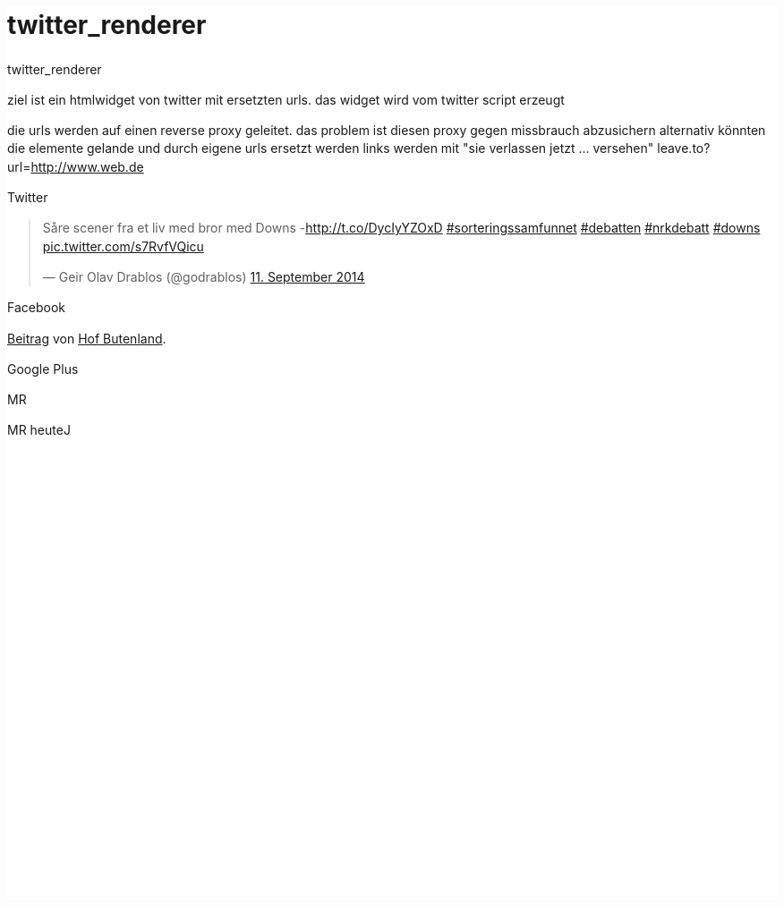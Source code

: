 twitter_renderer
================

twitter_renderer

ziel ist ein htmlwidget von twitter mit ersetzten urls.
das widget wird vom twitter script erzeugt

die urls werden auf einen reverse proxy geleitet.
das problem ist diesen proxy gegen missbrauch abzusichern
alternativ könnten die elemente gelande und durch eigene urls ersetzt werden
links werden mit "sie verlassen jetzt ... versehen" leave.to?url=http://www.web.de

Twitter
<blockquote class="twitter-tweet" lang="de"><p>Såre scener fra et liv med bror med Downs -<a href="http://t.co/DycIyYZOxD">http://t.co/DycIyYZOxD</a> <a href="https://twitter.com/hashtag/sorteringssamfunnet?src=hash">#sorteringssamfunnet</a> <a href="https://twitter.com/hashtag/debatten?src=hash">#debatten</a> <a href="https://twitter.com/hashtag/nrkdebatt?src=hash">#nrkdebatt</a> <a href="https://twitter.com/hashtag/downs?src=hash">#downs</a> <a href="http://t.co/s7RvfVQicu">pic.twitter.com/s7RvfVQicu</a></p>&mdash; Geir Olav Drablos (@godrablos) <a href="https://twitter.com/godrablos/status/510143515758964736">11. September 2014</a></blockquote>
<script async src="//platform.twitter.com/widgets.js" charset="utf-8"></script>

Facebook
<div id="fb-root"></div> <script>(function(d, s, id) { var js, fjs = d.getElementsByTagName(s)[0]; if (d.getElementById(id)) return; js = d.createElement(s); js.id = id; js.src = "//connect.facebook.net/de_DE/all.js#xfbml=1"; fjs.parentNode.insertBefore(js, fjs); }(document, 'script', 'facebook-jssdk'));</script>
<div class="fb-post" data-href="https://www.facebook.com/HofButenland/posts/728570373847553" data-width="466"><div class="fb-xfbml-parse-ignore"><a href="https://www.facebook.com/HofButenland/posts/728570373847553">Beitrag</a> von <a href="https://www.facebook.com/HofButenland">Hof Butenland</a>.</div></div>


Google Plus

<script type="text/javascript" src="https://apis.google.com/js/plusone.js"></script>

<div class="g-post" data-href="https://plus.google.com/102860501900098846931/posts/BTZNZjjjTZC"></div>


MR
<script>!function(a,b,c,d,e,f,g,h,i,j,k){h=a[d]=a[d]||{},h.ui=h.ui||[],i=a[e]=a[e]||{},i[f]||(j=b.getElementsByTagName(c)[0],k=b.createElement(c),k.src="//platform.massrelevance.com/js/massrel.js",j.parentNode.insertBefore(k,j),i[f]=function(){h.ui.push([].slice.call(arguments))}),i[f]("load",{el:b.getElementById(g)})}(window,document,"script","massrel","spredfast","exp","mr-space_heute_de");</script>

MR heuteJ
<div class="mr-space" id="mr-space_heutejournal_team" data-space-id="zdf/heutejournal_team" style="min-height: 500px;"></div>
<script>!function(a,b,c,d,e,f,g,h,i,j,k){h=a[d]=a[d]||{},h.ui=h.ui||[],i=a[e]=a[e]||{},i[f]||(j=b.getElementsByTagName(c)[0],k=b.createElement(c),k.src="//platform.massrelevance.com/js/massrel.js",j.parentNode.insertBefore(k,j),i[f]=function(){h.ui.push([].slice.call(arguments))}),i[f]("load",{el:b.getElementById(g)})}(window,document,"script","massrel","spredfast","exp","mr-space_heutejournal_team");</script>
